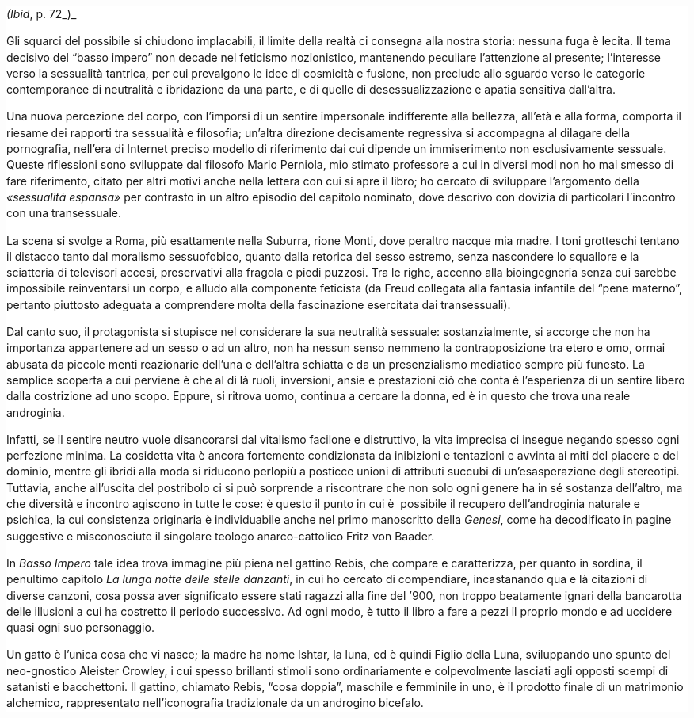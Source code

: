 _(Ibid_, p. 72_)_



Gli squarci del possibile si chiudono implacabili, il limite della realtà ci consegna alla nostra storia: nessuna fuga è lecita. Il tema decisivo del “basso impero” non decade nel feticismo nozionistico, mantenendo peculiare l’attenzione al presente; l’interesse verso la sessualità tantrica, per cui prevalgono le idee di cosmicità e fusione, non preclude allo sguardo verso le categorie contemporanee di neutralità e ibridazione da una parte, e di quelle di desessualizzazione e apatia sensitiva dall’altra.

Una nuova percezione del corpo, con l’imporsi di un sentire impersonale indifferente alla bellezza, all’età e alla forma, comporta il riesame dei rapporti tra sessualità e filosofia; un’altra direzione decisamente regressiva si accompagna al dilagare della pornografia, nell’era di Internet preciso modello di riferimento dai cui dipende un immiserimento non esclusivamente sessuale. Queste riflessioni sono sviluppate dal filosofo Mario Perniola, mio stimato professore a cui in diversi modi non ho mai smesso di fare riferimento, citato per altri motivi anche nella lettera con cui si apre il libro; ho cercato di sviluppare l’argomento della _«sessualità espansa»_ per contrasto in un altro episodio del capitolo nominato, dove descrivo con dovizia di particolari l’incontro con una transessuale.

La scena si svolge a Roma, più esattamente nella Suburra, rione Monti, dove peraltro nacque mia madre. I toni grotteschi tentano il distacco tanto dal moralismo sessuofobico, quanto dalla retorica del sesso estremo, senza nascondere lo squallore e la sciatteria di televisori accesi, preservativi alla fragola e piedi puzzosi. Tra le righe, accenno alla bioingegneria senza cui sarebbe impossibile reinventarsi un corpo, e alludo alla componente feticista (da Freud collegata alla fantasia infantile del “pene materno”, pertanto piuttosto adeguata a comprendere molta della fascinazione esercitata dai transessuali).

Dal canto suo, il protagonista si stupisce nel considerare la sua neutralità sessuale: sostanzialmente, si accorge che non ha importanza appartenere ad un sesso o ad un altro, non ha nessun senso nemmeno la contrapposizione tra etero e omo, ormai abusata da piccole menti reazionarie dell’una e dell’altra schiatta e da un presenzialismo mediatico sempre più funesto. La semplice scoperta a cui perviene è che al di là ruoli, inversioni, ansie e prestazioni ciò che conta è l’esperienza di un sentire libero dalla costrizione ad uno scopo. Eppure, si ritrova uomo, continua a cercare la donna, ed è in questo che trova una reale androginia.

Infatti, se il sentire neutro vuole disancorarsi dal vitalismo facilone e distruttivo, la vita imprecisa ci insegue negando spesso ogni perfezione minima. La cosidetta vita è ancora fortemente condizionata da inibizioni e tentazioni e avvinta ai miti del piacere e del dominio, mentre gli ibridi alla moda si riducono perlopiù a posticce unioni di attributi succubi di un’esasperazione degli stereotipi. Tuttavia, anche all’uscita del postribolo ci si può sorprende a riscontrare che non solo ogni genere ha in sé sostanza dell’altro, ma che diversità e incontro agiscono in tutte le cose: è questo il punto in cui è  possibile il recupero dell’androginia naturale e psichica, la cui consistenza originaria è individuabile anche nel primo manoscritto della _Genesi_, come ha decodificato in pagine suggestive e misconosciute il singolare teologo anarco-cattolico Fritz von Baader.

In _Basso Impero_ tale idea trova immagine più piena nel gattino Rebis, che compare e caratterizza, per quanto in sordina, il penultimo capitolo _La lunga notte delle stelle danzanti_, in cui ho cercato di compendiare, incastanando qua e là citazioni di diverse canzoni, cosa possa aver significato essere stati ragazzi alla fine del ’900, non troppo beatamente ignari della bancarotta delle illusioni a cui ha costretto il periodo successivo. Ad ogni modo, è tutto il libro a fare a pezzi il proprio mondo e ad uccidere quasi ogni suo personaggio.

Un gatto è l’unica cosa che vi nasce; la madre ha nome Ishtar, la luna, ed è quindi Figlio della Luna, sviluppando uno spunto del neo-gnostico Aleister Crowley, i cui spesso brillanti stimoli sono ordinariamente e colpevolmente lasciati agli opposti scempi di satanisti e bacchettoni. Il gattino, chiamato Rebis, “cosa doppia”, maschile e femminile in uno, è il prodotto finale di un matrimonio alchemico, rappresentato nell’iconografia tradizionale da un androgino bicefalo.
